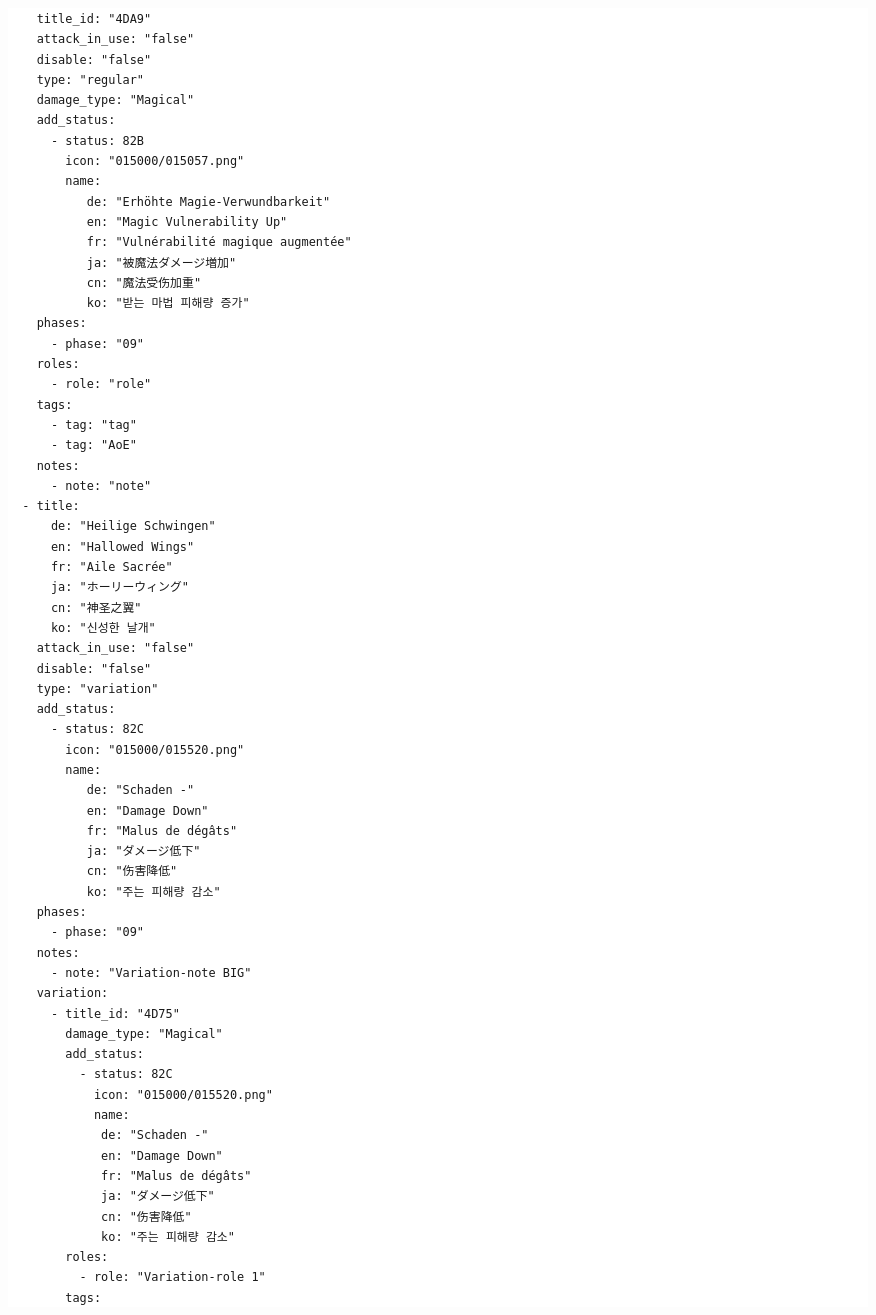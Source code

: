         title_id: "4DA9"
        attack_in_use: "false"
        disable: "false"
        type: "regular"
        damage_type: "Magical"
        add_status:
          - status: 82B
            icon: "015000/015057.png"
            name:
               de: "Erhöhte Magie-Verwundbarkeit"
               en: "Magic Vulnerability Up"
               fr: "Vulnérabilité magique augmentée"
               ja: "被魔法ダメージ増加"
               cn: "魔法受伤加重"
               ko: "받는 마법 피해량 증가"
        phases:
          - phase: "09"
        roles:
          - role: "role"
        tags:
          - tag: "tag"
          - tag: "AoE"
        notes:
          - note: "note"
      - title:
          de: "Heilige Schwingen"
          en: "Hallowed Wings"
          fr: "Aile Sacrée"
          ja: "ホーリーウィング"
          cn: "神圣之翼"
          ko: "신성한 날개"
        attack_in_use: "false"
        disable: "false"
        type: "variation"
        add_status:
          - status: 82C
            icon: "015000/015520.png"
            name:
               de: "Schaden -"
               en: "Damage Down"
               fr: "Malus de dégâts"
               ja: "ダメージ低下"
               cn: "伤害降低"
               ko: "주는 피해량 감소"
        phases:
          - phase: "09"
        notes:
          - note: "Variation-note BIG"
        variation:
          - title_id: "4D75"
            damage_type: "Magical"
            add_status:
              - status: 82C
                icon: "015000/015520.png"
                name:
                 de: "Schaden -"
                 en: "Damage Down"
                 fr: "Malus de dégâts"
                 ja: "ダメージ低下"
                 cn: "伤害降低"
                 ko: "주는 피해량 감소"
            roles:
              - role: "Variation-role 1"
            tags: